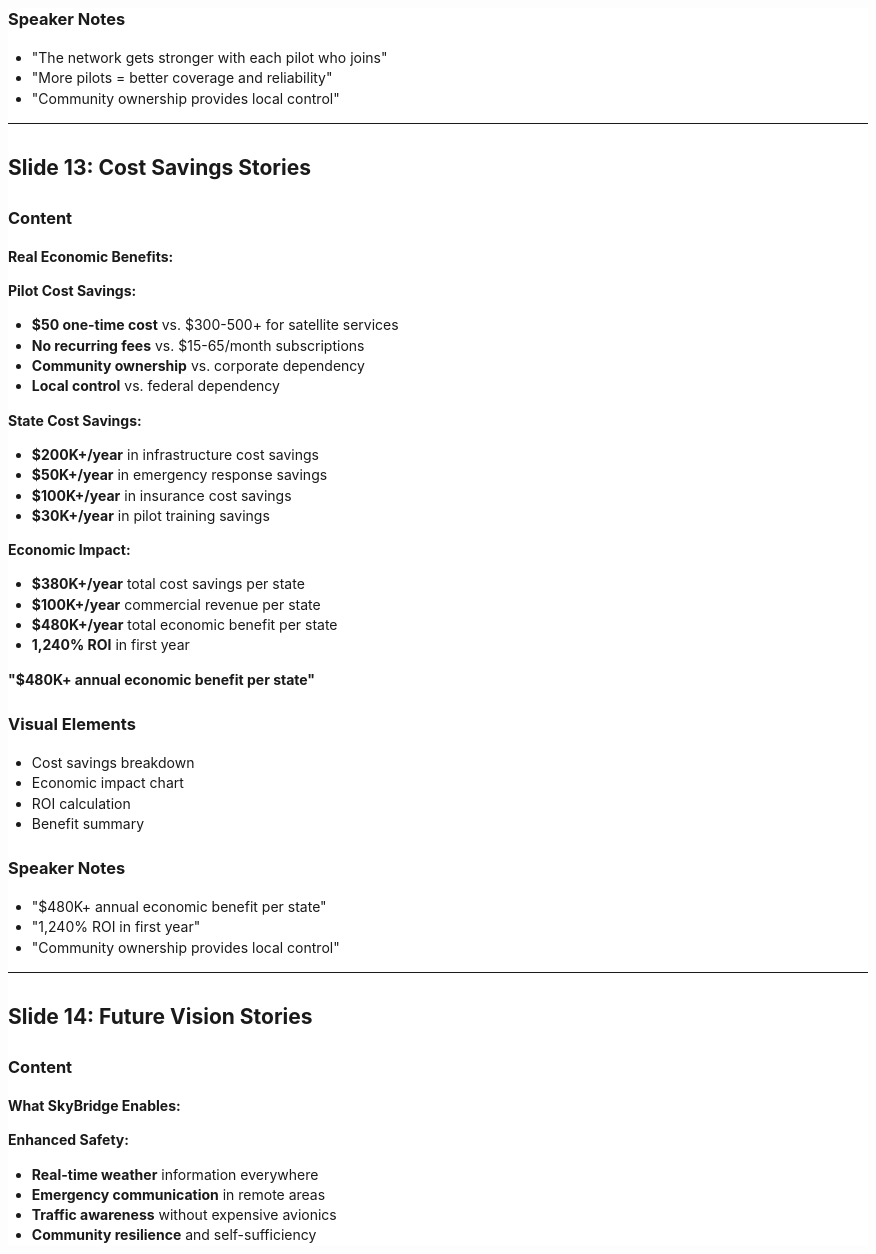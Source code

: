 ### Speaker Notes
- "The network gets stronger with each pilot who joins"
- "More pilots = better coverage and reliability"
- "Community ownership provides local control"

---

## Slide 13: Cost Savings Stories

### Content
**Real Economic Benefits:**

**Pilot Cost Savings:**
- **$50 one-time cost** vs. $300-500+ for satellite services
- **No recurring fees** vs. $15-65/month subscriptions
- **Community ownership** vs. corporate dependency
- **Local control** vs. federal dependency

**State Cost Savings:**
- **$200K+/year** in infrastructure cost savings
- **$50K+/year** in emergency response savings
- **$100K+/year** in insurance cost savings
- **$30K+/year** in pilot training savings

**Economic Impact:**
- **$380K+/year** total cost savings per state
- **$100K+/year** commercial revenue per state
- **$480K+/year** total economic benefit per state
- **1,240% ROI** in first year

**"$480K+ annual economic benefit per state"**

### Visual Elements
- Cost savings breakdown
- Economic impact chart
- ROI calculation
- Benefit summary

### Speaker Notes
- "$480K+ annual economic benefit per state"
- "1,240% ROI in first year"
- "Community ownership provides local control"

---

## Slide 14: Future Vision Stories

### Content
**What SkyBridge Enables:**

**Enhanced Safety:**
- **Real-time weather** information everywhere
- **Emergency communication** in remote areas
- **Traffic awareness** without expensive avionics
- **Community resilience** and self-sufficiency
